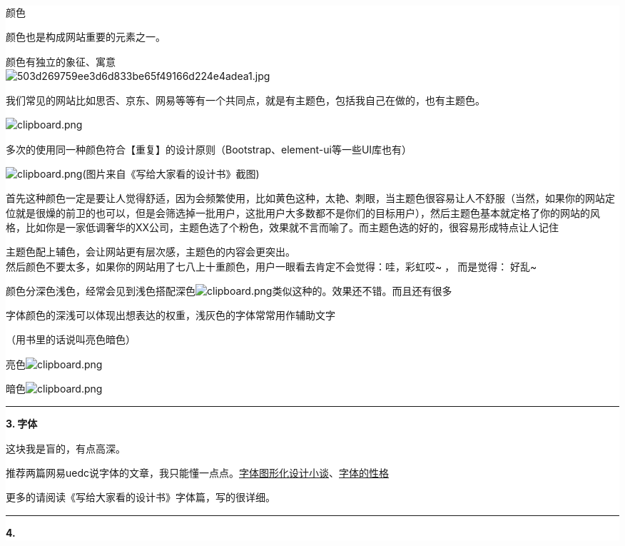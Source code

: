 &#x989C;&#x8272;</strong></p><p>&#x989C;&#x8272;&#x4E5F;&#x662F;&#x6784;&#x6210;&#x7F51;&#x7AD9;&#x91CD;&#x8981;&#x7684;&#x5143;&#x7D20;&#x4E4B;&#x4E00;&#x3002;</p><p>&#x989C;&#x8272;&#x6709;&#x72EC;&#x7ACB;&#x7684;&#x8C61;&#x5F81;&#x3001;&#x5BD3;&#x610F;<br><span class="img-wrap"><img data-src="/img/bVbf4eY?w=400&amp;h=400" src="https://static.alili.tech/img/bVbf4eY?w=400&amp;h=400" alt="503d269759ee3d6d833be65f49166d224e4adea1.jpg" title="503d269759ee3d6d833be65f49166d224e4adea1.jpg"></span></p><p>&#x6211;&#x4EEC;&#x5E38;&#x89C1;&#x7684;&#x7F51;&#x7AD9;&#x6BD4;&#x5982;&#x601D;&#x5426;&#x3001;&#x4EAC;&#x4E1C;&#x3001;&#x7F51;&#x6613;&#x7B49;&#x7B49;&#x6709;&#x4E00;&#x4E2A;&#x5171;&#x540C;&#x70B9;&#xFF0C;&#x5C31;&#x662F;&#x6709;&#x4E3B;&#x9898;&#x8272;&#xFF0C;&#x5305;&#x62EC;&#x6211;&#x81EA;&#x5DF1;&#x5728;&#x505A;&#x7684;&#xFF0C;&#x4E5F;&#x6709;&#x4E3B;&#x9898;&#x8272;&#x3002;</p><p><span class="img-wrap"><img data-src="/img/bVbf5lm?w=1657&amp;h=943" src="https://static.alili.tech/img/bVbf5lm?w=1657&amp;h=943" alt="clipboard.png" title="clipboard.png"></span></p><p>&#x591A;&#x6B21;&#x7684;&#x4F7F;&#x7528;&#x540C;&#x4E00;&#x79CD;&#x989C;&#x8272;&#x7B26;&#x5408;&#x3010;&#x91CD;&#x590D;&#x3011;&#x7684;&#x8BBE;&#x8BA1;&#x539F;&#x5219;&#xFF08;Bootstrap&#x3001;element-ui&#x7B49;&#x4E00;&#x4E9B;UI&#x5E93;&#x4E5F;&#x6709;&#xFF09;</p><p><span class="img-wrap"><img data-src="/img/bVbf5l4?w=1190&amp;h=242" src="https://static.alili.tech/img/bVbf5l4?w=1190&amp;h=242" alt="clipboard.png" title="clipboard.png"></span>(&#x56FE;&#x7247;&#x6765;&#x81EA;&#x300A;&#x5199;&#x7ED9;&#x5927;&#x5BB6;&#x770B;&#x7684;&#x8BBE;&#x8BA1;&#x4E66;&#x300B;&#x622A;&#x56FE;)</p><p>&#x9996;&#x5148;&#x8FD9;&#x79CD;&#x989C;&#x8272;&#x4E00;&#x5B9A;&#x662F;&#x8981;&#x8BA9;&#x4EBA;&#x89C9;&#x5F97;&#x8212;&#x9002;&#xFF0C;&#x56E0;&#x4E3A;&#x4F1A;&#x9891;&#x7E41;&#x4F7F;&#x7528;&#xFF0C;&#x6BD4;&#x5982;&#x9EC4;&#x8272;&#x8FD9;&#x79CD;&#xFF0C;&#x592A;&#x8273;&#x3001;&#x523A;&#x773C;&#xFF0C;&#x5F53;&#x4E3B;&#x9898;&#x8272;&#x5F88;&#x5BB9;&#x6613;&#x8BA9;&#x4EBA;&#x4E0D;&#x8212;&#x670D;&#xFF08;&#x5F53;&#x7136;&#xFF0C;&#x5982;&#x679C;&#x4F60;&#x7684;&#x7F51;&#x7AD9;&#x5B9A;&#x4F4D;&#x5C31;&#x662F;&#x5F88;&#x71E5;&#x7684;&#x524D;&#x536B;&#x7684;&#x4E5F;&#x53EF;&#x4EE5;&#xFF0C;&#x4F46;&#x662F;&#x4F1A;&#x7B5B;&#x9009;&#x6389;&#x4E00;&#x6279;&#x7528;&#x6237;&#xFF0C;&#x8FD9;&#x6279;&#x7528;&#x6237;&#x5927;&#x591A;&#x6570;&#x90FD;&#x4E0D;&#x662F;&#x4F60;&#x4EEC;&#x7684;&#x76EE;&#x6807;&#x7528;&#x6237;&#xFF09;&#xFF0C;&#x7136;&#x540E;&#x4E3B;&#x9898;&#x8272;&#x57FA;&#x672C;&#x5C31;&#x5B9A;&#x683C;&#x4E86;&#x4F60;&#x7684;&#x7F51;&#x7AD9;&#x7684;&#x98CE;&#x683C;&#xFF0C;&#x6BD4;&#x5982;&#x4F60;&#x662F;&#x4E00;&#x5BB6;&#x4F4E;&#x8C03;&#x5962;&#x534E;&#x7684;XX&#x516C;&#x53F8;&#xFF0C;&#x4E3B;&#x9898;&#x8272;&#x9009;&#x4E86;&#x4E2A;&#x7C89;&#x8272;&#xFF0C;&#x6548;&#x679C;&#x5C31;&#x4E0D;&#x8A00;&#x800C;&#x55BB;&#x4E86;&#x3002;&#x800C;&#x4E3B;&#x9898;&#x8272;&#x9009;&#x7684;&#x597D;&#x7684;&#xFF0C;&#x5F88;&#x5BB9;&#x6613;&#x5F62;&#x6210;&#x7279;&#x70B9;&#x8BA9;&#x4EBA;&#x8BB0;&#x4F4F;</p><p>&#x4E3B;&#x9898;&#x8272;&#x914D;&#x4E0A;&#x8F85;&#x8272;&#xFF0C;&#x4F1A;&#x8BA9;&#x7F51;&#x7AD9;&#x66F4;&#x6709;&#x5C42;&#x6B21;&#x611F;&#xFF0C;&#x4E3B;&#x9898;&#x8272;&#x7684;&#x5185;&#x5BB9;&#x4F1A;&#x66F4;&#x7A81;&#x51FA;&#x3002;<br>&#x7136;&#x540E;&#x989C;&#x8272;&#x4E0D;&#x8981;&#x592A;&#x591A;&#xFF0C;&#x5982;&#x679C;&#x4F60;&#x7684;&#x7F51;&#x7AD9;&#x7528;&#x4E86;&#x4E03;&#x516B;&#x4E0A;&#x5341;&#x91CD;&#x989C;&#x8272;&#xFF0C;&#x7528;&#x6237;&#x4E00;&#x773C;&#x770B;&#x53BB;&#x80AF;&#x5B9A;&#x4E0D;&#x4F1A;&#x89C9;&#x5F97;&#xFF1A;&#x54C7;&#xFF0C;&#x5F69;&#x8679;&#x54CE;~ &#xFF0C; &#x800C;&#x662F;&#x89C9;&#x5F97;&#xFF1A; &#x597D;&#x4E71;~</p><p>&#x989C;&#x8272;&#x5206;&#x6DF1;&#x8272;&#x6D45;&#x8272;&#xFF0C;&#x7ECF;&#x5E38;&#x4F1A;&#x89C1;&#x5230;&#x6D45;&#x8272;&#x642D;&#x914D;&#x6DF1;&#x8272;<span class="img-wrap"><img data-src="/img/bVbf6LM?w=130&amp;h=44" src="https://static.alili.tech/img/bVbf6LM?w=130&amp;h=44" alt="clipboard.png" title="clipboard.png"></span>&#x7C7B;&#x4F3C;&#x8FD9;&#x79CD;&#x7684;&#x3002;&#x6548;&#x679C;&#x8FD8;&#x4E0D;&#x9519;&#x3002;&#x800C;&#x4E14;&#x8FD8;&#x6709;&#x5F88;&#x591A;</p><p>&#x5B57;&#x4F53;&#x989C;&#x8272;&#x7684;&#x6DF1;&#x6D45;&#x53EF;&#x4EE5;&#x4F53;&#x73B0;&#x51FA;&#x60F3;&#x8868;&#x8FBE;&#x7684;&#x6743;&#x91CD;&#xFF0C;&#x6D45;&#x7070;&#x8272;&#x7684;&#x5B57;&#x4F53;&#x5E38;&#x5E38;&#x7528;&#x4F5C;&#x8F85;&#x52A9;&#x6587;&#x5B57;</p><p>&#xFF08;&#x7528;&#x4E66;&#x91CC;&#x7684;&#x8BDD;&#x8BF4;&#x53EB;&#x4EAE;&#x8272;&#x6697;&#x8272;&#xFF09;</p><p>&#x4EAE;&#x8272;<span class="img-wrap"><img data-src="/img/bVbf6Mt?w=403&amp;h=560" src="https://static.alili.tech/img/bVbf6Mt?w=403&amp;h=560" alt="clipboard.png" title="clipboard.png"></span></p><p>&#x6697;&#x8272;<span class="img-wrap"><img data-src="/img/bVbf6Mz?w=401&amp;h=561" src="https://static.alili.tech/img/bVbf6Mz?w=401&amp;h=561" alt="clipboard.png" title="clipboard.png"></span></p><hr><p><strong>3. &#x5B57;&#x4F53;</strong></p><p>&#x8FD9;&#x5757;&#x6211;&#x662F;&#x76F2;&#x7684;&#xFF0C;&#x6709;&#x70B9;&#x9AD8;&#x6DF1;&#x3002;</p><p>&#x63A8;&#x8350;&#x4E24;&#x7BC7;&#x7F51;&#x6613;uedc&#x8BF4;&#x5B57;&#x4F53;&#x7684;&#x6587;&#x7AE0;&#xFF0C;&#x6211;&#x53EA;&#x80FD;&#x61C2;&#x4E00;&#x70B9;&#x70B9;&#x3002;<a href="http://uedc.163.com/6045.html" rel="nofollow noreferrer">&#x5B57;&#x4F53;&#x56FE;&#x5F62;&#x5316;&#x8BBE;&#x8BA1;&#x5C0F;&#x8C08;</a>&#x3001;<a href="http://uedc.163.com/11198.html" rel="nofollow noreferrer">&#x5B57;&#x4F53;&#x7684;&#x6027;&#x683C;</a></p><p>&#x66F4;&#x591A;&#x7684;&#x8BF7;&#x9605;&#x8BFB;&#x300A;&#x5199;&#x7ED9;&#x5927;&#x5BB6;&#x770B;&#x7684;&#x8BBE;&#x8BA1;&#x4E66;&#x300B;&#x5B57;&#x4F53;&#x7BC7;&#xFF0C;&#x5199;&#x7684;&#x5F88;&#x8BE6;&#x7EC6;&#x3002;</p><hr><p><strong>4.